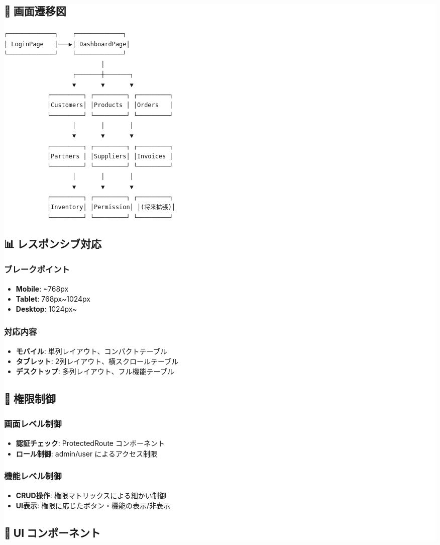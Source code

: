 ## 🔄 画面遷移図

```
┌─────────────┐    ┌─────────────┐
│ LoginPage   │───▶│ DashboardPage│
└─────────────┘    └─────────────┘
                           │
                   ┌───────┼───────┐
                   ▼       ▼       ▼
            ┌─────────┐ ┌─────────┐ ┌─────────┐
            │Customers│ │Products │ │Orders   │
            └─────────┘ └─────────┘ └─────────┘
                   │       │       │
                   ▼       ▼       ▼
            ┌─────────┐ ┌─────────┐ ┌─────────┐
            │Partners │ │Suppliers│ │Invoices │
            └─────────┘ └─────────┘ └─────────┘
                   │       │       │
                   ▼       ▼       ▼
            ┌─────────┐ ┌─────────┐ ┌─────────┐
            │Inventory│ │Permission│ │(将来拡張)│
            └─────────┘ └─────────┘ └─────────┘
```

## 📊 レスポンシブ対応

### ブレークポイント
- **Mobile**: ~768px
- **Tablet**: 768px~1024px
- **Desktop**: 1024px~

### 対応内容
- **モバイル**: 単列レイアウト、コンパクトテーブル
- **タブレット**: 2列レイアウト、横スクロールテーブル
- **デスクトップ**: 多列レイアウト、フル機能テーブル

## 🔐 権限制御

### 画面レベル制御
- **認証チェック**: ProtectedRoute コンポーネント
- **ロール制御**: admin/user によるアクセス制限

### 機能レベル制御
- **CRUD操作**: 権限マトリックスによる細かい制御
- **UI表示**: 権限に応じたボタン・機能の表示/非表示

## 🎨 UI コンポーネント
